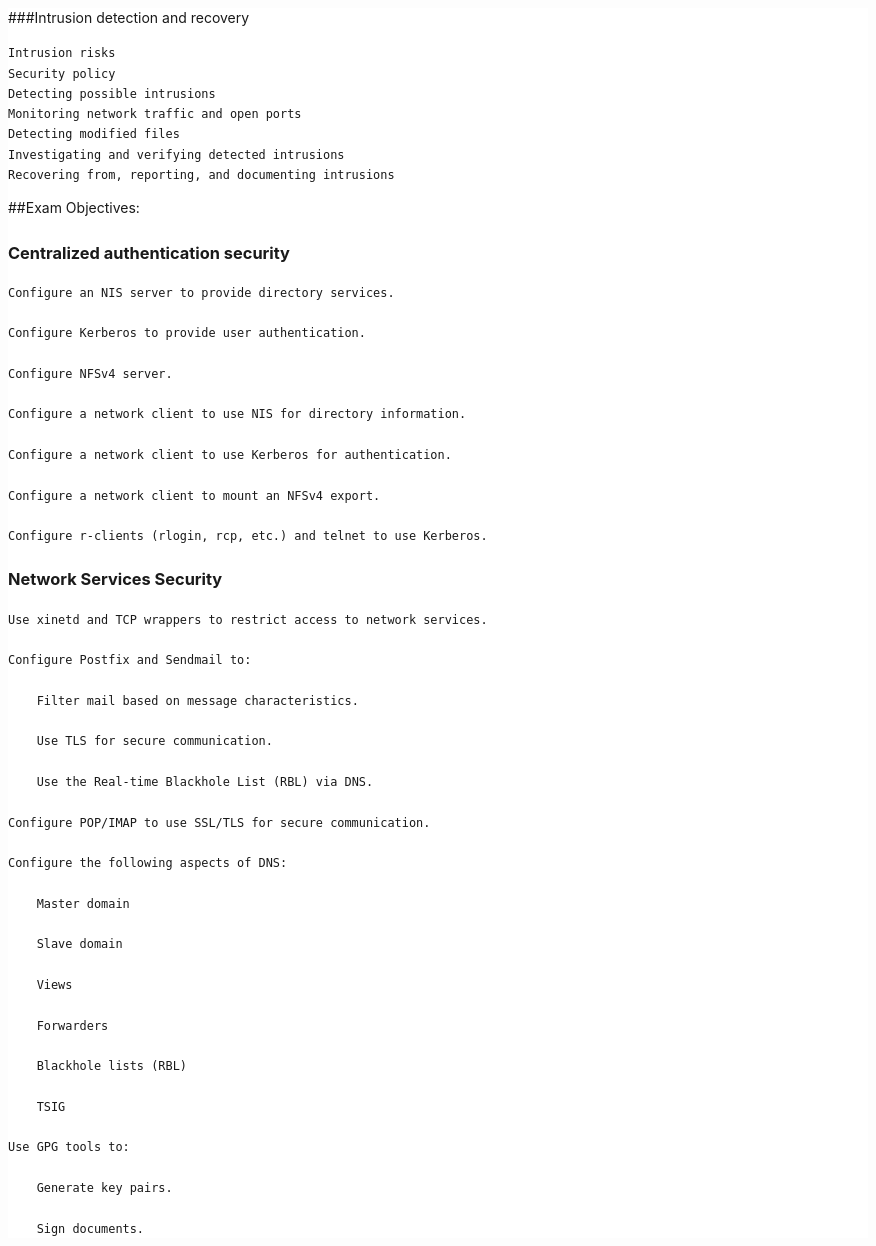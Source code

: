 ###Intrusion detection and recovery

    Intrusion risks
    Security policy
    Detecting possible intrusions
    Monitoring network traffic and open ports
    Detecting modified files
    Investigating and verifying detected intrusions
    Recovering from, reporting, and documenting intrusions


##Exam Objectives:
###  Centralized authentication security

    Configure an NIS server to provide directory services.

    Configure Kerberos to provide user authentication.

    Configure NFSv4 server.

    Configure a network client to use NIS for directory information.

    Configure a network client to use Kerberos for authentication.

    Configure a network client to mount an NFSv4 export.

    Configure r-clients (rlogin, rcp, etc.) and telnet to use Kerberos.

### Network Services Security

    Use xinetd and TCP wrappers to restrict access to network services.

    Configure Postfix and Sendmail to:

        Filter mail based on message characteristics.

        Use TLS for secure communication.

        Use the Real-time Blackhole List (RBL) via DNS.

    Configure POP/IMAP to use SSL/TLS for secure communication.

    Configure the following aspects of DNS:

        Master domain

        Slave domain

        Views

        Forwarders

        Blackhole lists (RBL)

        TSIG

    Use GPG tools to:

        Generate key pairs.

        Sign documents.
